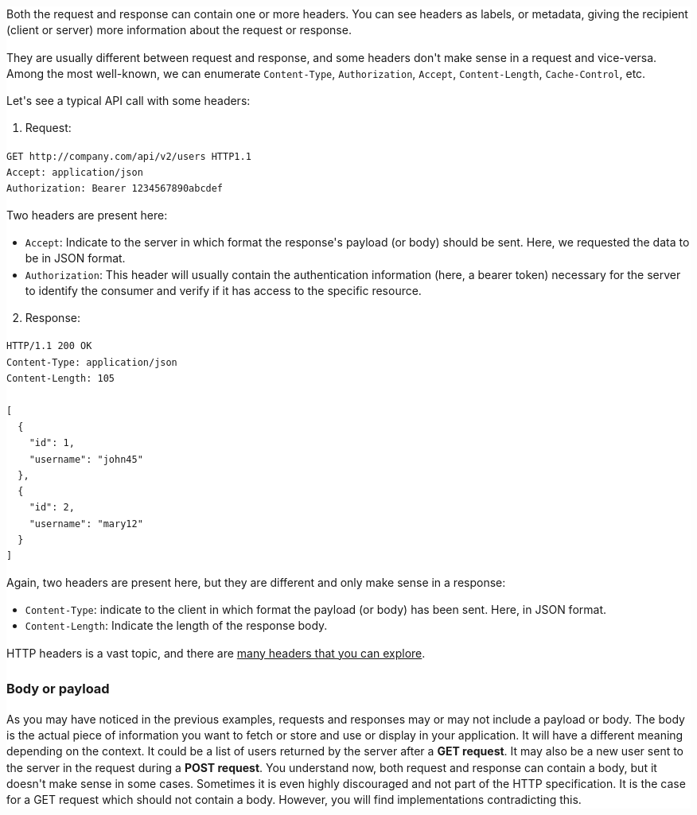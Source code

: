 Both the request and response can contain one or more headers. You can see headers as labels, or metadata, giving the recipient (client or server) more information about the request or response.

They are usually different between request and response, and some headers don't make sense in a request and vice-versa.
Among the most well-known, we can enumerate `Content-Type`, `Authorization`, `Accept`, `Content-Length`, `Cache-Control`, etc.

Let's see a typical API call with some headers:

1. Request:

```http
GET http://company.com/api/v2/users HTTP1.1
Accept: application/json
Authorization: Bearer 1234567890abcdef
```

Two headers are present here:

- `Accept`: Indicate to the server in which format the response's payload (or body) should be sent. Here, we requested the data to be in JSON format.
- `Authorization`: This header will usually contain the authentication information (here, a bearer token) necessary for the server to identify the consumer and verify if it has access to the specific resource.

2. Response:

```http
HTTP/1.1 200 OK
Content-Type: application/json
Content-Length: 105

[
  {
    "id": 1,
    "username": "john45"
  },
  {
    "id": 2,
    "username": "mary12"
  }
]
```

Again, two headers are present here, but they are different and only make sense in a response:

- `Content-Type`: indicate to the client in which format the payload (or body) has been sent. Here, in JSON format.
- `Content-Length`: Indicate the length of the response body.

HTTP headers is a vast topic, and there are [many headers that you can explore](https://developer.mozilla.org/en-US/docs/Web/HTTP/Headers).

### Body or payload

As you may have noticed in the previous examples, requests and responses may or may not include a payload or body. The body is the actual piece of information you want to fetch or store and use or display in your application. It will have a different meaning depending on the context. It could be a list of users returned by the server after a **GET request**. It may also be a new user sent to the server in the request during a **POST request**.
You understand now, both request and response can contain a body, but it doesn't make sense in some cases. Sometimes it is even highly discouraged and not part of the HTTP specification. It is the case for a GET request which should not contain a body. However, you will find implementations contradicting this.
